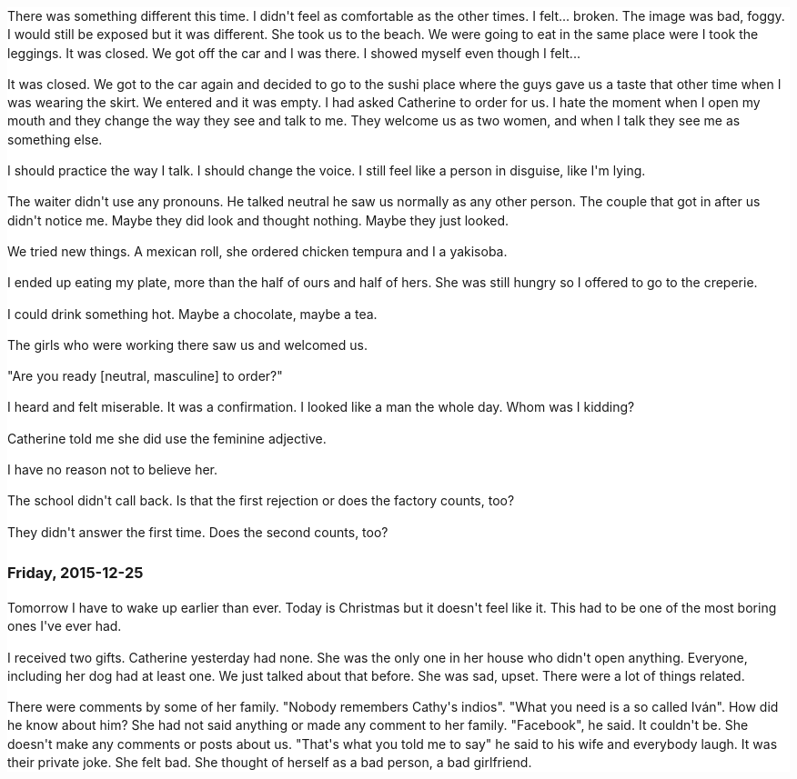 There was something different this time. I didn't feel as comfortable as the
other times. I felt... broken. The image was bad, foggy. I would still be
exposed but it was different. She took us to the beach. We were going to eat in
the same place were I took the leggings. It was closed. We got off the car and
I was there. I showed myself even though I felt...

It was closed. We got to the car again and decided to go to the sushi place
where the guys gave us a taste that other time when I was wearing the skirt. We
entered and it was empty. I had asked Catherine to order for us. I hate the
moment when I open my mouth and they change the way they see and talk to me.
They welcome us as two women, and when I talk they see me as something else.

I should practice the way I talk. I should change the voice. I still feel like
a person in disguise, like I'm lying.

The waiter didn't use any pronouns. He talked neutral he saw us normally as any
other person. The couple that got in after us didn't notice me. Maybe they did
look and thought nothing. Maybe they just looked.

We tried new things. A mexican roll, she ordered chicken tempura and
I a yakisoba.

I ended up eating my plate, more than the half of ours and half of hers. She
was still hungry so I offered to go to the creperie.

I could drink something hot. Maybe a chocolate, maybe a tea.

The girls who were working there saw us and welcomed us.

"Are you ready [neutral, masculine] to order?"

I heard and felt miserable. It was a confirmation. I looked like a man the
whole day. Whom was I kidding?

Catherine told me she did use the feminine adjective.

I have no reason not to believe her.

The school didn't call back. Is that the first rejection or does the factory
counts, too?

They didn't answer the first time. Does the second counts, too?

### Friday, 2015-12-25

Tomorrow I have to wake up earlier than ever. Today is Christmas but it doesn't
feel like it. This had to be one of the most boring ones I've ever had.

I received two gifts. Catherine yesterday had none. She was the only one in her
house who didn't open anything. Everyone, including her dog had at least one.
We just talked about that before. She was sad, upset. There were a lot of
things related.

There were comments by some of her family. "Nobody remembers Cathy's indios".
"What you need is a so called Iván". How did he know about him? She had not
said anything or made any comment to her family. "Facebook", he said. It
couldn't be. She doesn't make any comments or posts about us. "That's what you
told me to say" he said to his wife and everybody laugh. It was their private
joke. She felt bad. She thought of herself as a bad person, a bad girlfriend.
